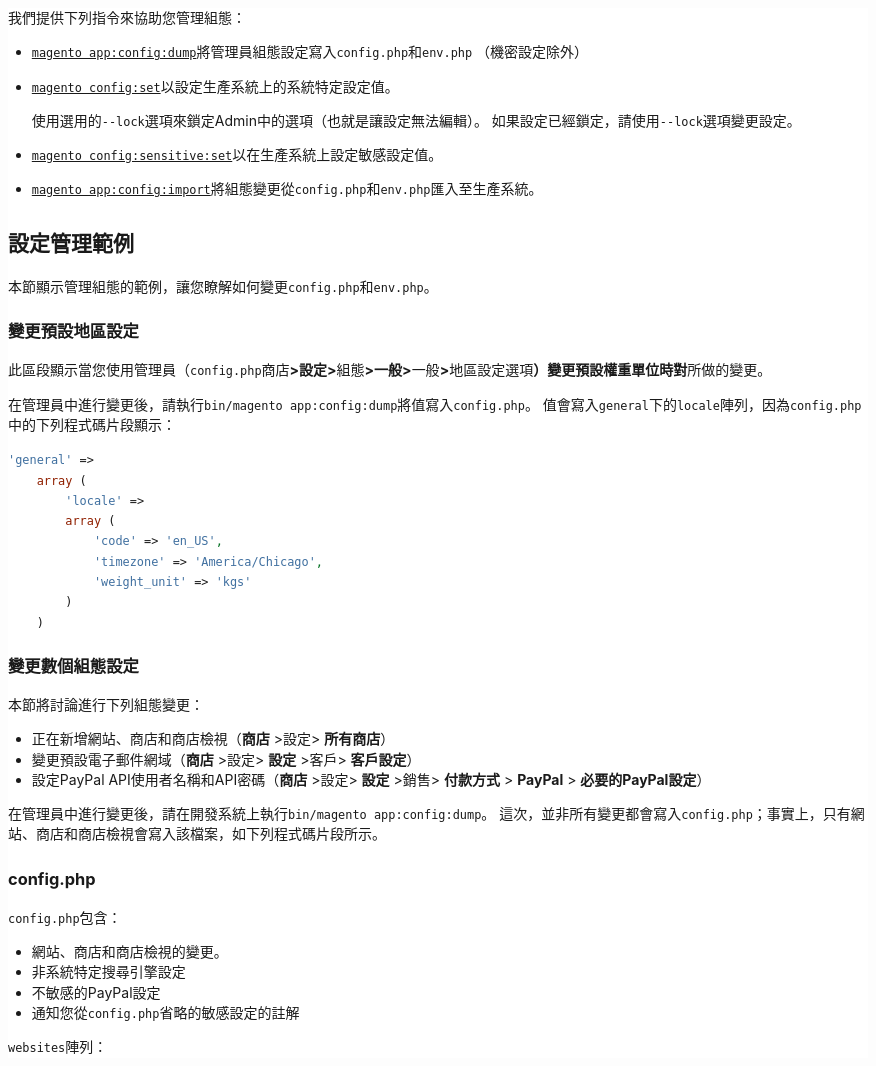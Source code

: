 我們提供下列指令來協助您管理組態：

- [`magento app:config:dump`](../cli/export-configuration.md)將管理員組態設定寫入`config.php`和`env.php` （機密設定除外）
- [`magento config:set`](../cli/set-configuration-values.md)以設定生產系統上的系統特定設定值。

  使用選用的`--lock`選項來鎖定Admin中的選項（也就是讓設定無法編輯）。 如果設定已經鎖定，請使用`--lock`選項變更設定。

- [`magento config:sensitive:set`](../cli/set-configuration-values.md)以在生產系統上設定敏感設定值。
- [`magento app:config:import`](../cli/import-configuration.md)將組態變更從`config.php`和`env.php`匯入至生產系統。

## 設定管理範例

本節顯示管理組態的範例，讓您瞭解如何變更`config.php`和`env.php`。

### 變更預設地區設定

此區段顯示當您使用管理員（`config.php`商店&#x200B;**>設定>**&#x200B;組態&#x200B;**>一般>**&#x200B;一般&#x200B;**>**&#x200B;地區設定選項&#x200B;**）變更預設權重單位時對**&#x200B;所做的變更。

在管理員中進行變更後，請執行`bin/magento app:config:dump`將值寫入`config.php`。 值會寫入`general`下的`locale`陣列，因為`config.php`中的下列程式碼片段顯示：

```php
'general' =>
    array (
        'locale' =>
        array (
            'code' => 'en_US',
            'timezone' => 'America/Chicago',
            'weight_unit' => 'kgs'
        )
    )
```

### 變更數個組態設定

本節將討論進行下列組態變更：

- 正在新增網站、商店和商店檢視（**商店** >設定> **所有商店**）
- 變更預設電子郵件網域（**商店** >設定> **設定** >客戶> **客戶設定**）
- 設定PayPal API使用者名稱和API密碼（**商店** >設定> **設定** >銷售> **付款方式** > **PayPal** > **必要的PayPal設定**）

在管理員中進行變更後，請在開發系統上執行`bin/magento app:config:dump`。 這次，並非所有變更都會寫入`config.php`；事實上，只有網站、商店和商店檢視會寫入該檔案，如下列程式碼片段所示。

### config.php

`config.php`包含：

- 網站、商店和商店檢視的變更。
- 非系統特定搜尋引擎設定
- 不敏感的PayPal設定
- 通知您從`config.php`省略的敏感設定的註解

`websites`陣列：
